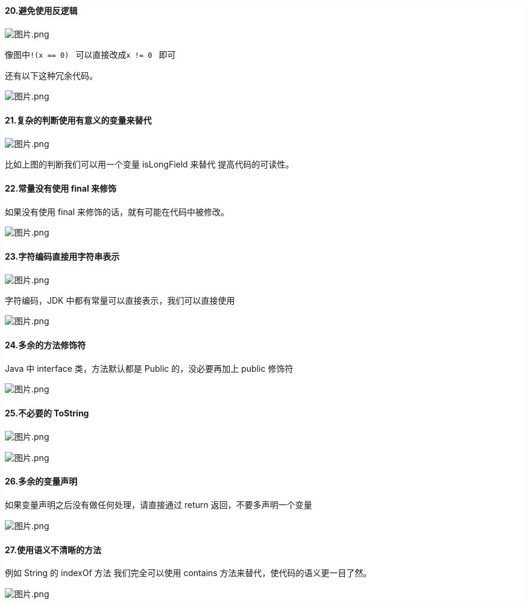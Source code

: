 #### 20.避免使用反逻辑

![图片.png](https://p6-juejin.byteimg.com/tos-cn-i-k3u1fbpfcp/c0daa82ca78a497a86b520e9f11cf524~tplv-k3u1fbpfcp-watermark.image?)

像图中`!(x == 0) ` 可以直接改成`x != 0 ` 即可

还有以下这种冗余代码。

![图片.png](https://p6-juejin.byteimg.com/tos-cn-i-k3u1fbpfcp/77965de686e74498b2e6d74491044631~tplv-k3u1fbpfcp-watermark.image?)

#### 21.复杂的判断使用有意义的变量来替代

![图片.png](https://p6-juejin.byteimg.com/tos-cn-i-k3u1fbpfcp/587fe1fff73b4843b90ddd3d4d71392e~tplv-k3u1fbpfcp-watermark.image?)

比如上图的判断我们可以用一个变量 isLongField 来替代 提高代码的可读性。

#### 22.常量没有使用 final 来修饰

如果没有使用 final 来修饰的话，就有可能在代码中被修改。

![图片.png](https://p6-juejin.byteimg.com/tos-cn-i-k3u1fbpfcp/350f7098c5b94114b7bd529e973f4680~tplv-k3u1fbpfcp-watermark.image?)

#### 23.字符编码直接用字符串表示

![图片.png](https://p9-juejin.byteimg.com/tos-cn-i-k3u1fbpfcp/9b9b26b0cf66436f805812be5c85761a~tplv-k3u1fbpfcp-watermark.image?)

字符编码，JDK 中都有常量可以直接表示，我们可以直接使用

![图片.png](https://p1-juejin.byteimg.com/tos-cn-i-k3u1fbpfcp/5483484718fc4926be19ca5ea478282d~tplv-k3u1fbpfcp-watermark.image?)

#### 24.多余的方法修饰符

Java 中 interface 类，方法默认都是 Public 的，没必要再加上 public 修饰符

![图片.png](https://p1-juejin.byteimg.com/tos-cn-i-k3u1fbpfcp/3c9ba5f660da483597762d927375b676~tplv-k3u1fbpfcp-watermark.image?)

#### 25.不必要的 ToString

![图片.png](https://p6-juejin.byteimg.com/tos-cn-i-k3u1fbpfcp/7b961ebdfa234ad08b60ecc43c56c70a~tplv-k3u1fbpfcp-watermark.image?)

![图片.png](https://p1-juejin.byteimg.com/tos-cn-i-k3u1fbpfcp/3ba82aebd5324984945ed5381bdb3708~tplv-k3u1fbpfcp-watermark.image?)

#### 26.多余的变量声明

如果变量声明之后没有做任何处理，请直接通过 return 返回，不要多声明一个变量

![图片.png](https://p6-juejin.byteimg.com/tos-cn-i-k3u1fbpfcp/91980ebae5604d25828176a276e7e072~tplv-k3u1fbpfcp-watermark.image?)

#### 27.使用语义不清晰的方法

例如 String 的 indexOf 方法 我们完全可以使用 contains 方法来替代，使代码的语义更一目了然。

![图片.png](https://p3-juejin.byteimg.com/tos-cn-i-k3u1fbpfcp/40dc0a23bd9544d5902e03e9f1110e60~tplv-k3u1fbpfcp-watermark.image?)
